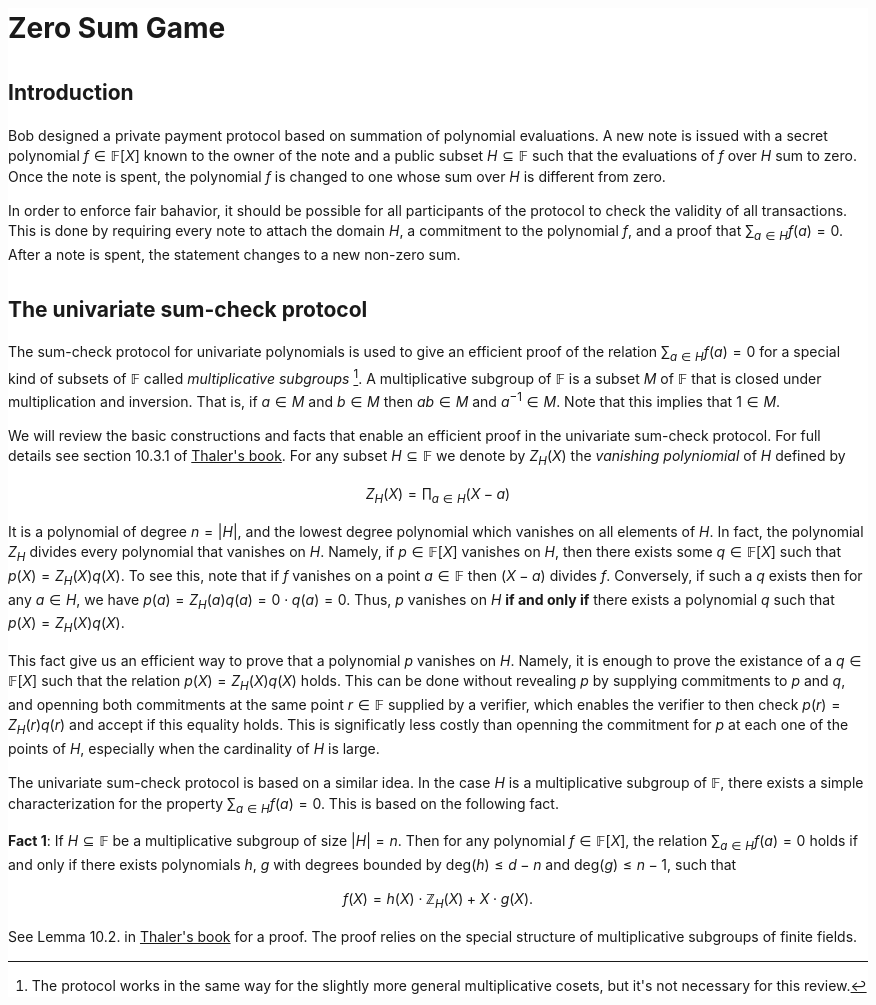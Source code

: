 # Zero Sum Game
## Introduction
Bob designed a private payment protocol based on summation of polynomial evaluations. A new note is issued with a secret
polynomial $f\in \mathbb{F}[X]$ known to the owner of the note and a public subset $H\subseteq \mathbb{F}$ such that the evaluations of $f$ over $H$ sum to zero. Once the note is spent, the polynomial $f$ is changed to one whose sum over $H$ is different from zero. 

In order to enforce fair bahavior, it should be possible for all participants of the protocol to check the validity of all transactions. This is done by requiring every note to attach the domain $H$, a commitment to the polynomial $f$, and a proof that $\sum_{a\in H} f(a) = 0$. After a note is spent, the statement changes to a new non-zero sum. 

## The univariate sum-check protocol 
The sum-check protocol for univariate polynomials is used to give an efficient proof of the relation $\sum_{a\in H} f(a) = 0$ for a special kind of subsets of $\mathbb{F}$ called *multiplicative subgroups* [^1]. A multiplicative subgroup of $\mathbb{F}$ is a subset $M$ of $\mathbb{F}$ that is closed under multiplication and inversion. That is, if $a\in M$ and $b\in M$ then $ab\in M$ and $a^{-1}\in M$. Note that this implies that $1\in M$. 

[^1]: The protocol works in the same way for the slightly more general multiplicative cosets, but it's not necessary for this review. 

We will review the basic constructions and facts that enable an efficient proof in the univariate sum-check protocol. For full details see section 10.3.1 of [Thaler's book](https://people.cs.georgetown.edu/jthaler/ProofsArgsAndZK.pdf). For any subset $H\subseteq \mathbb{F}$ we denote by $Z_H(X)$ the *vanishing polyniomial* of $H$ defined by
```math
Z_H(X) = \prod_{a\in H} (X-a) 
```
It is a polynomial of degree $n = |H|$, and the lowest degree polynomial which vanishes on all elements of $H$. In fact, the polynomial $Z_H$ divides every polynomial that vanishes on $H$. Namely, if $p\in \mathbb{F}[X]$ vanishes on $H$, then there exists some $q\in \mathbb{F}[X]$ such that $p(X) = Z_H(X)q(X)$. To see this, note that if $f$ vanishes on a point $a\in \mathbb{F}$ then $(X-a)$ divides $f$. Conversely, if such a $q$ exists then for any $a\in H$, we have $p(a) = Z_H(a)q(a) = 0 \cdot q(a) = 0$. Thus, $p$ vanishes on $H$ **if and only if** there exists a polynomial $q$ such that $p(X) = Z_H(X)q(X)$.

This fact give us an efficient way to prove that a polynomial $p$ vanishes on $H$. Namely, it is enough to prove the existance of a $q\in \mathbb{F}[X]$ such that the relation $p(X) = Z_H(X)q(X)$ holds. This can be done without revealing $p$ by supplying commitments to $p$ and $q$, and openning both commitments at the same point $r\in \mathbb{F}$ supplied by a verifier, which enables the verifier to then check $p(r) = Z_H(r)q(r)$ and accept if this equality holds. This is significatly less costly than openning the commitment for $p$ at each one of the points of $H$, especially when the cardinality of $H$ is large. 

The univariate sum-check protocol is based on a similar idea. In the case $H$ is a multiplicative subgroup of $\mathbb{F}$, there exists a simple characterization for the property $\sum_{a\in H}f(a) = 0$. This is based on the following fact. 

**Fact 1**: If $H\subseteq \mathbb{F}$ be a multiplicative subgroup of size $|H| = n$. Then for any polynomial $f\in \mathbb{F}[X]$, the relation $\sum_{a\in H} f(a) = 0$ holds if and only if there exists polynomials $h$, $g$ with degrees bounded by $\mathrm{deg}(h)\leq d-n$ and $\mathrm{deg}(g) \leq n-1$, such that
```math
f(X) = h(X)\cdot \mathbb{Z}_H(X) + X\cdot g(X).
```
See Lemma 10.2. in [Thaler's book](https://people.cs.georgetown.edu/jthaler/ProofsArgsAndZK.pdf) for a proof. The proof relies on the special structure of multiplicative subgroups of finite fields. 
